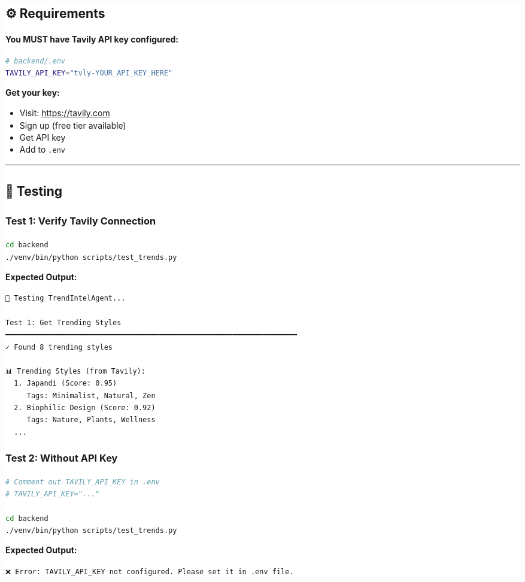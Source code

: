 ## ⚙️ Requirements

**You MUST have Tavily API key configured:**

```bash
# backend/.env
TAVILY_API_KEY="tvly-YOUR_API_KEY_HERE"
```

**Get your key:**
- Visit: https://tavily.com
- Sign up (free tier available)
- Get API key
- Add to `.env`

---

## 🧪 Testing

### Test 1: Verify Tavily Connection
```bash
cd backend
./venv/bin/python scripts/test_trends.py
```

**Expected Output:**
```
🧪 Testing TrendIntelAgent...

Test 1: Get Trending Styles
━━━━━━━━━━━━━━━━━━━━━━━━━━━━━━━━━━━━━━━━━━━━━━━━━━━━━━━━━━━━━━━━━━━━
✓ Found 8 trending styles

📊 Trending Styles (from Tavily):
  1. Japandi (Score: 0.95)
     Tags: Minimalist, Natural, Zen
  2. Biophilic Design (Score: 0.92)
     Tags: Nature, Plants, Wellness
  ...
```

### Test 2: Without API Key
```bash
# Comment out TAVILY_API_KEY in .env
# TAVILY_API_KEY="..."

cd backend
./venv/bin/python scripts/test_trends.py
```

**Expected Output:**
```
❌ Error: TAVILY_API_KEY not configured. Please set it in .env file.
```
